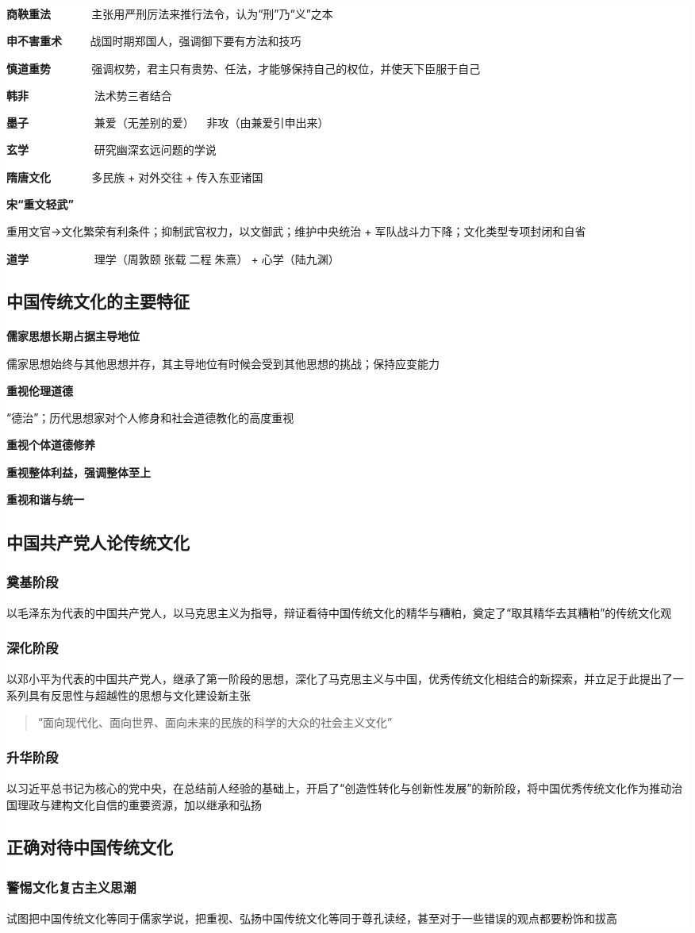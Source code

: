 **商鞅重法**             主张用严刑厉法来推行法令，认为“刑”乃“义”之本

**申不害重术**         战国时期郑国人，强调御下要有方法和技巧

**慎道重势**             强调权势，君主只有贵势、任法，才能够保持自己的权位，并使天下臣服于自己

**韩非**                     法术势三者结合

**墨子**                     兼爱（无差别的爱）    非攻（由兼爱引申出来）

**玄学**                     研究幽深玄远问题的学说

**隋唐文化**             多民族 + 对外交往 + 传入东亚诸国

**宋“重文轻武”**     

重用文官->文化繁荣有利条件；抑制武官权力，以文御武；维护中央统治 + 军队战斗力下降；文化类型专项封闭和自省

**道学**                     理学（周敦颐 张载 二程 朱熹） + 心学（陆九渊）

## 中国传统文化的主要特征

**儒家思想长期占据主导地位** 

儒家思想始终与其他思想并存，其主导地位有时候会受到其他思想的挑战；保持应变能力

**重视伦理道德** 

“德治”；历代思想家对个人修身和社会道德教化的高度重视

**重视个体道德修养** 

**重视整体利益，强调整体至上**

**重视和谐与统一**

## 中国共产党人论传统文化

### 奠基阶段

以毛泽东为代表的中国共产党人，以马克思主义为指导，辩证看待中国传统文化的精华与糟粕，奠定了“取其精华去其糟粕”的传统文化观

### 深化阶段

以邓小平为代表的中国共产党人，继承了第一阶段的思想，深化了马克思主义与中国，优秀传统文化相结合的新探索，并立足于此提出了一系列具有反思性与超越性的思想与文化建设新主张

> “面向现代化、面向世界、面向未来的民族的科学的大众的社会主义文化”

### 升华阶段

以习近平总书记为核心的党中央，在总结前人经验的基础上，开启了“创造性转化与创新性发展”的新阶段，将中国优秀传统文化作为推动治国理政与建构文化自信的重要资源，加以继承和弘扬

## 正确对待中国传统文化

### 警惕文化复古主义思潮

试图把中国传统文化等同于儒家学说，把重视、弘扬中国传统文化等同于尊孔读经，甚至对于一些错误的观点都要粉饰和拔高
